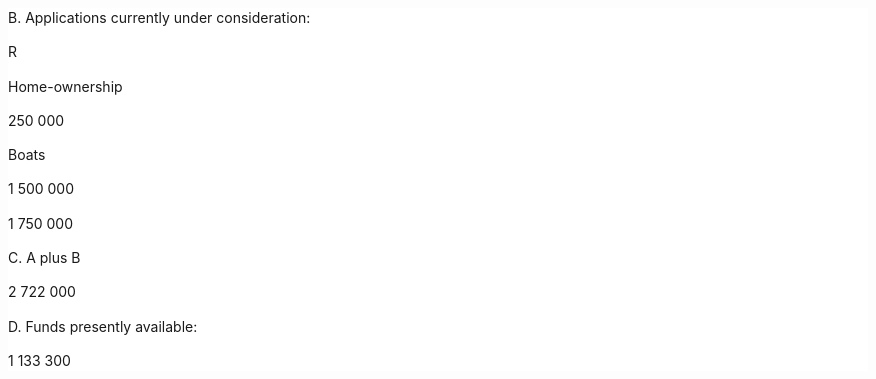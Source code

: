 <td><p>B. Applications currently under consideration:</p></td>

<td><p></p></td>

<td><p></p></td>

</tr>

<tr>

<td><p></p></td>

<td><p>R</p></td>

<td><p></p></td>

</tr>

<tr>

<td><p>Home-ownership</p></td>

<td><p>250 000</p></td>

<td><p></p></td>

</tr>

<tr>

<td><p>Boats</p></td>

<td><p>1 500 000</p></td>

<td><p></p></td>

</tr>

<tr>

<td><p></p></td>

<td><p></p></td>

<td><p>1 750 000</p></td>

</tr>

<tr>

<td><p>C. A plus B</p></td>

<td><p></p></td>

<td><p>2 722 000</p></td>

</tr>

<tr>

<td><p>D. Funds presently available:</p></td>

<td><p></p></td>

<td><p>1 133 300</p></td>
